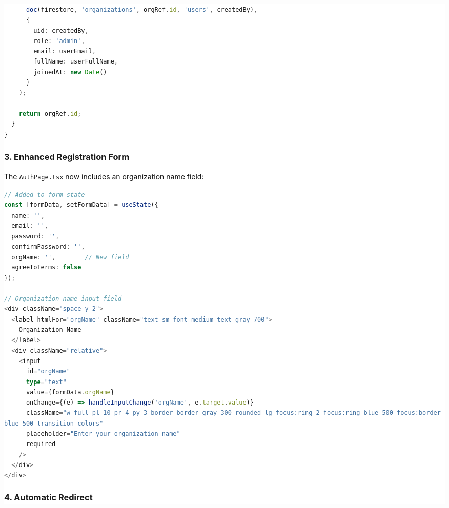 ```typescript
      doc(firestore, 'organizations', orgRef.id, 'users', createdBy),
      {
        uid: createdBy,
        role: 'admin',
        email: userEmail,
        fullName: userFullName,
        joinedAt: new Date()
      }
    );

    return orgRef.id;
  }
}
```

### 3. Enhanced Registration Form

The `AuthPage.tsx` now includes an organization name field:

```typescript
// Added to form state
const [formData, setFormData] = useState({
  name: '',
  email: '',
  password: '',
  confirmPassword: '',
  orgName: '',        // New field
  agreeToTerms: false
});

// Organization name input field
<div className="space-y-2">
  <label htmlFor="orgName" className="text-sm font-medium text-gray-700">
    Organization Name
  </label>
  <div className="relative">
    <input
      id="orgName"
      type="text"
      value={formData.orgName}
      onChange={(e) => handleInputChange('orgName', e.target.value)}
      className="w-full pl-10 pr-4 py-3 border border-gray-300 rounded-lg focus:ring-2 focus:ring-blue-500 focus:border-blue-500 transition-colors"
      placeholder="Enter your organization name"
      required
    />
  </div>
</div>
```

### 4. Automatic Redirect
